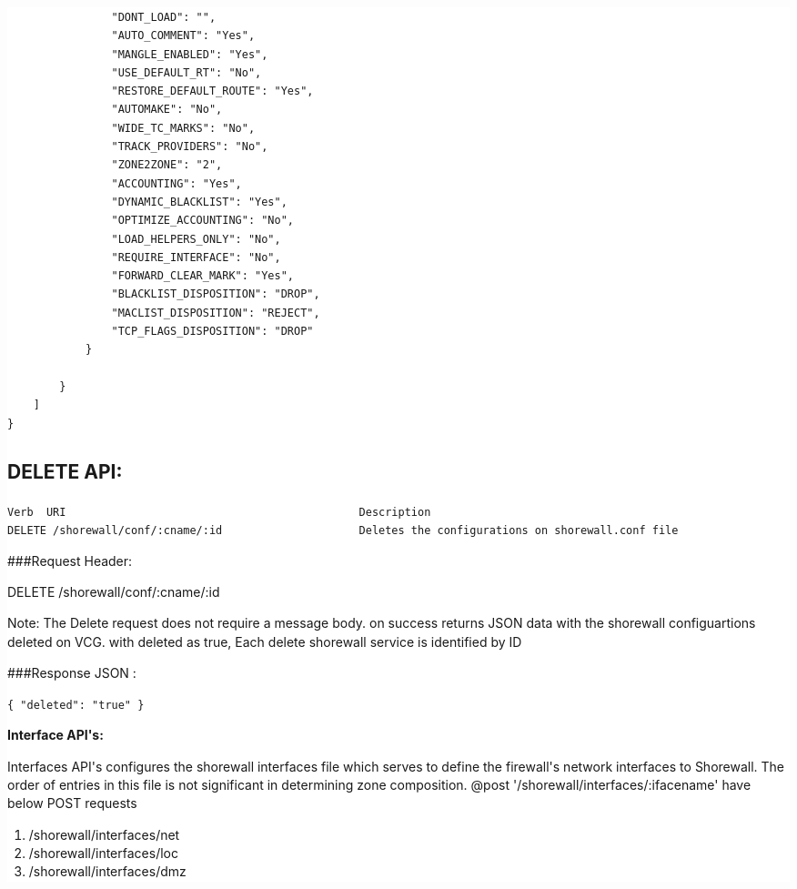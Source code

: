                     "DONT_LOAD": "",
                    "AUTO_COMMENT": "Yes",
                    "MANGLE_ENABLED": "Yes",
                    "USE_DEFAULT_RT": "No",
                    "RESTORE_DEFAULT_ROUTE": "Yes",
                    "AUTOMAKE": "No",
                    "WIDE_TC_MARKS": "No",
                    "TRACK_PROVIDERS": "No",
                    "ZONE2ZONE": "2",
                    "ACCOUNTING": "Yes",
                    "DYNAMIC_BLACKLIST": "Yes",
                    "OPTIMIZE_ACCOUNTING": "No",
                    "LOAD_HELPERS_ONLY": "No",
                    "REQUIRE_INTERFACE": "No",
                    "FORWARD_CLEAR_MARK": "Yes",
                    "BLACKLIST_DISPOSITION": "DROP",
                    "MACLIST_DISPOSITION": "REJECT",
                    "TCP_FLAGS_DISPOSITION": "DROP"
                } 
          
            }  
        ]
    }



DELETE API:
-----------

    Verb  URI                                             Description
    DELETE /shorewall/conf/:cname/:id                     Deletes the configurations on shorewall.conf file

###Request Header:

DELETE /shorewall/conf/:cname/:id

Note: The Delete request does not require a message body. on success returns JSON data with the shorewall configuartions deleted on VCG. with deleted as true, Each delete shorewall service is identified by ID
    
###Response JSON :

    { "deleted": "true" }




**Interface API's:** 

Interfaces API's configures the shorewall interfaces file which serves to define the firewall's network interfaces to Shorewall. The order of entries in this file is not significant in determining zone composition.
@post '/shorewall/interfaces/:ifacename' have below POST requests

  1. /shorewall/interfaces/net
  2. /shorewall/interfaces/loc
  3. /shorewall/interfaces/dmz
